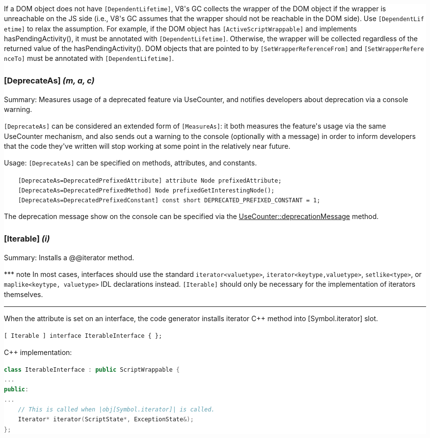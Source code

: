 If a DOM object does not have `[DependentLifetime]`, V8's GC collects the wrapper of the DOM object
if the wrapper is unreachable on the JS side (i.e., V8's GC assumes that the wrapper should not be
reachable in the DOM side). Use `[DependentLifetime]` to relax the assumption.
For example, if the DOM object has `[ActiveScriptWrappable]` and implements hasPendingActivity(), it must be annotated with
`[DependentLifetime]`. Otherwise, the wrapper will be collected regardless of the returned value
of the hasPendingActivity(). DOM objects that are pointed to by `[SetWrapperReferenceFrom]` and
`[SetWrapperReferenceTo]` must be annotated with `[DependentLifetime]`.

### [DeprecateAs] _(m, a, c)_

Summary: Measures usage of a deprecated feature via UseCounter, and notifies developers about deprecation via a console warning.

`[DeprecateAs]` can be considered an extended form of `[MeasureAs]`: it both measures the feature's usage via the same UseCounter mechanism, and also sends out a warning to the console (optionally with a message) in order to inform developers that the code they've written will stop working at some point in the relatively near future.

Usage: `[DeprecateAs]` can be specified on methods, attributes, and constants.

```webidl
    [DeprecateAs=DeprecatedPrefixedAttribute] attribute Node prefixedAttribute;
    [DeprecateAs=DeprecatedPrefixedMethod] Node prefixedGetInterestingNode();
    [DeprecateAs=DeprecatedPrefixedConstant] const short DEPRECATED_PREFIXED_CONSTANT = 1;
```

The deprecation message show on the console can be specified via the [UseCounter::deprecationMessage](https://code.google.com/p/chromium/codesearch#chromium/src/third_party/WebKit/Source/core/frame/UseCounter.cpp&q=UseCounter::deprecationMessage&l=615) method.

### [Iterable] _(i)_

Summary: Installs a @@iterator method.

*** note
In most cases, interfaces should use the standard `iterator<valuetype>`, `iterator<keytype,valuetype>`, `setlike<type>`, or `maplike<keytype, valuetype>` IDL declarations instead. `[Iterable]` should only be necessary for the implementation of iterators themselves.
***

When the attribute is set on an interface, the code generator installs iterator C++ method into [Symbol.iterator] slot.

```webidl
[ Iterable ] interface IterableInterface { };
```

C++ implementation:

```c++
class IterableInterface : public ScriptWrappable {
...
public:
...
    // This is called when |obj[Symbol.iterator]| is called.
    Iterator* iterator(ScriptState*, ExceptionState&);
};
```
